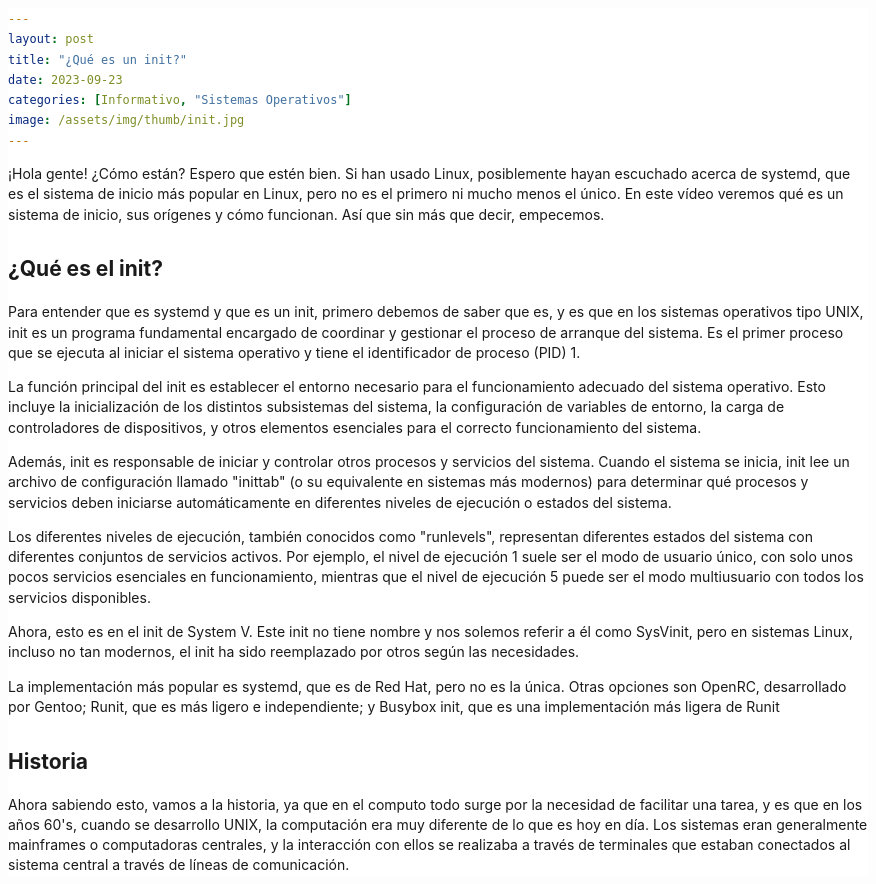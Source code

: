 ```yaml
---
layout: post
title: "¿Qué es un init?"
date: 2023-09-23
categories: [Informativo, "Sistemas Operativos"]
image: /assets/img/thumb/init.jpg
---
```


¡Hola gente! ¿Cómo están? Espero que estén bien. Si han usado Linux, posiblemente hayan escuchado acerca de systemd, que es el sistema de inicio más popular en Linux, pero no es el primero ni mucho menos el único. En este vídeo veremos qué es un sistema de inicio,  sus orígenes y cómo funcionan. Así que sin más que decir, empecemos.

## ¿Qué es el init?

Para entender que es systemd y que es un init, primero debemos de saber que es, y es que en los sistemas operativos tipo UNIX, init es un programa fundamental encargado de coordinar y gestionar el proceso de arranque del sistema. Es el primer proceso que se ejecuta al iniciar el sistema operativo y tiene el identificador de proceso (PID) 1.

La función principal del init es establecer el entorno necesario para el funcionamiento adecuado del sistema operativo. Esto incluye la inicialización de los distintos subsistemas del sistema, la configuración de variables de entorno, la carga de controladores de dispositivos, y otros elementos esenciales para el correcto funcionamiento del sistema.

Además, init es responsable de iniciar y controlar otros procesos y servicios del sistema. Cuando el sistema se  inicia, init lee un archivo de configuración llamado "inittab" (o su equivalente en sistemas más modernos) para
determinar qué procesos y servicios deben iniciarse automáticamente en diferentes niveles de ejecución o estados del sistema.

Los diferentes niveles de ejecución, también conocidos como "runlevels", representan diferentes estados del sistema con diferentes conjuntos de servicios activos. Por ejemplo, el nivel de ejecución 1 suele ser el modo de usuario único, con solo unos pocos servicios esenciales en funcionamiento, mientras que el nivel de ejecución 5 puede ser el modo multiusuario con todos los servicios disponibles. 

Ahora, esto es en el init de System V. Este init no tiene nombre y nos solemos referir a él como SysVinit, pero en sistemas Linux, incluso no tan modernos, el init ha sido reemplazado por otros según las necesidades. 

La implementación más popular es systemd, que es de Red Hat, pero no es la única. Otras opciones son OpenRC, desarrollado por Gentoo; Runit, que es más ligero e independiente; y Busybox init, que es una implementación más ligera de Runit

## Historia

Ahora sabiendo esto, vamos a la historia, ya que en el computo todo surge por la necesidad de facilitar una tarea, y es que en los años 60's, cuando se desarrollo UNIX, la computación era muy diferente de lo que es hoy en día. Los sistemas eran generalmente mainframes o computadoras centrales, y la interacción con ellos se realizaba a través de terminales que estaban conectados al sistema central a través de líneas de comunicación.
